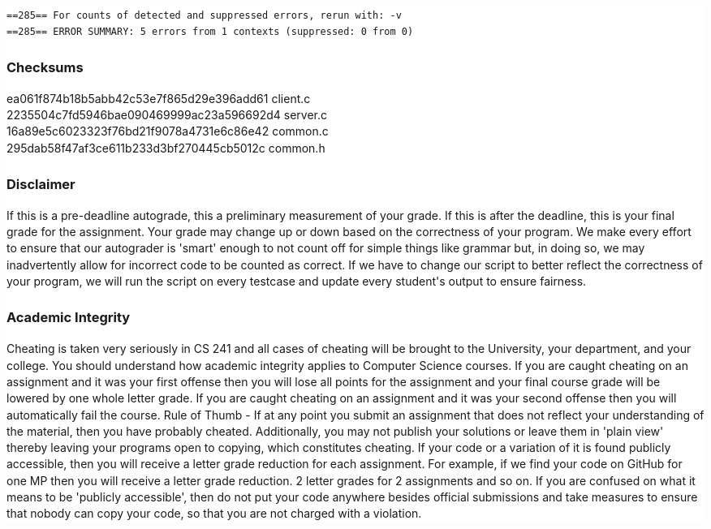 ```
==285== For counts of detected and suppressed errors, rerun with: -v
==285== ERROR SUMMARY: 5 errors from 1 contexts (suppressed: 0 from 0)
```
### Checksums

ea061f874b18b5abb42c53e7f865d29e396add61 client.c  
2235504c7fd5946bae090469999ac23a596692d4 server.c  
16a89e5c6023323f76bd21f9078a4731e6c86e42 common.c  
295dab58f47af3ce611b233d3bf270445cb5012c common.h


### Disclaimer
If this is a pre-deadline autograde, this a preliminary measurement of your grade.
If this is after the deadline, this is your final grade for the assignment.
Your grade may change up or down based on the correctness of your program.
We make every effort to ensure that our autograder is 'smart' enough to not count off
for simple things like grammar but, in doing so, we may inadvertently allow for
incorrect code to be counted as correct.
If we have to change our script to better reflect the correctness of your program,
we will run the script on every testcase and update every student's output to ensure fairness.



### Academic Integrity
Cheating is taken very seriously in CS 241 and all cases of cheating will be brought to the University, your department, and your college.
You should understand how academic integrity applies to Computer Science courses.
If you are caught cheating on an assignment and it was your first offense then you will lose all points for the assignment and your final course
grade will be lowered by one whole letter grade. If you are caught cheating on an assignment and it was your second offense then you will automatically fail the course.
Rule of Thumb - If at any point you submit an assignment that does not reflect your understanding of the material, then you have probably cheated.
Additionally, you may not publish your solutions or leave them in 'plain view' thereby leaving your programs open to copying, which constitutes cheating.
If your code or a variation of it is found publicly accessible, then you will receive a letter grade reduction for each assignment.
For example, if we find your code on GitHub for one MP then you will receive a letter grade reduction. 2 letter grades for 2 assignments and so on.
If you are confused on what it means to be 'publicly accessible', then do not put your code anywhere besides official submissions and take measures
to ensure that nobody can copy your code, so that you are not charged with a violation.


